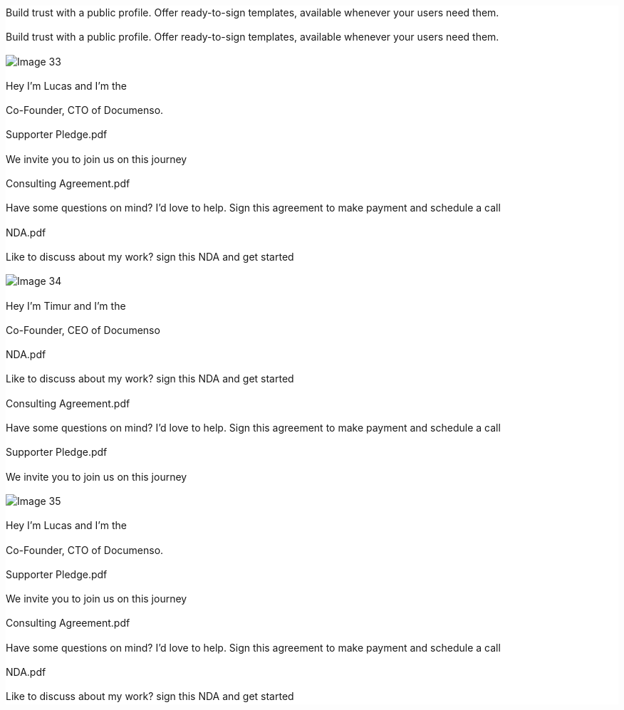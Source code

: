 Build trust with a public profile. Offer ready-to-sign templates, available whenever your users need them.

Build trust with a public profile. Offer ready-to-sign templates, available whenever your users need them.

![Image 33](https://framerusercontent.com/images/gNJm8UfEgr6Wywp0gcS0767Cns.png)

Hey I’m Lucas and I’m the

Co-Founder, CTO of Documenso.

Supporter Pledge.pdf

We invite you to join us on this journey

Consulting Agreement.pdf

Have some questions on mind? I’d love to help. Sign this agreement to make payment and schedule a call

NDA.pdf

Like to discuss about my work? sign this NDA and get started

![Image 34](https://framerusercontent.com/images/W4Lfl13qKydrHkWlKh3XHYEjjNk.png)

Hey I’m Timur and I’m the

Co-Founder, CEO of Documenso

NDA.pdf

Like to discuss about my work? sign this NDA and get started

Consulting Agreement.pdf

Have some questions on mind? I’d love to help. Sign this agreement to make payment and schedule a call

Supporter Pledge.pdf

We invite you to join us on this journey

![Image 35](https://framerusercontent.com/images/gNJm8UfEgr6Wywp0gcS0767Cns.png)

Hey I’m Lucas and I’m the

Co-Founder, CTO of Documenso.

Supporter Pledge.pdf

We invite you to join us on this journey

Consulting Agreement.pdf

Have some questions on mind? I’d love to help. Sign this agreement to make payment and schedule a call

NDA.pdf

Like to discuss about my work? sign this NDA and get started
